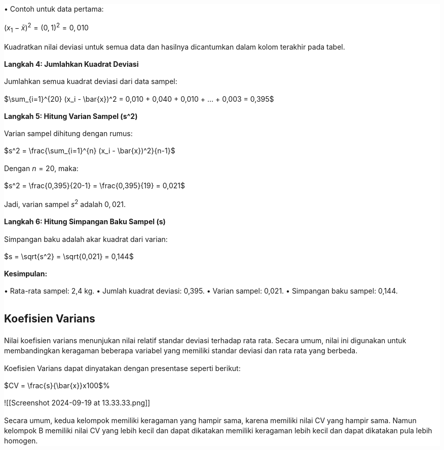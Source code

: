 •	Contoh untuk data pertama:

$(x_1 - \bar{x})^2 = (0,1)^2 = 0,010$


Kuadratkan nilai deviasi untuk semua data dan hasilnya dicantumkan dalam kolom terakhir pada tabel.


**Langkah 4: Jumlahkan Kuadrat Deviasi**

Jumlahkan semua kuadrat deviasi dari data sampel:

$\sum_{i=1}^{20} (x_i - \bar{x})^2 = 0,010 + 0,040 + 0,010 + … + 0,003 = 0,395$



**Langkah 5: Hitung Varian Sampel (s^2)**

Varian sampel dihitung dengan rumus:

$s^2 = \frac{\sum_{i=1}^{n} (x_i - \bar{x})^2}{n-1}$

Dengan $n = 20$, maka:

$s^2 = \frac{0,395}{20-1} = \frac{0,395}{19} = 0,021$


Jadi, varian sampel $s^2$ adalah $0,021$.


**Langkah 6: Hitung Simpangan Baku Sampel (s)**

Simpangan baku adalah akar kuadrat dari varian:

$s = \sqrt{s^2} = \sqrt{0,021} = 0,144$


**Kesimpulan:**

•	Rata-rata sampel: 2,4 kg.
•	Jumlah kuadrat deviasi: 0,395.
•	Varian sampel: 0,021.
•	Simpangan baku sampel: 0,144.


## Koefisien Varians

Nilai koefisien varians menunjukan nilai relatif standar deviasi terhadap rata rata. Secara umum, nilai ini digunakan untuk membandingkan keragaman beberapa variabel yang memiliki standar deviasi dan rata rata yang berbeda. 

Koefisien Varians dapat dinyatakan dengan presentase seperti berikut:


$CV = \frac{s}{\bar{x}}x100$%

![[Screenshot 2024-09-19 at 13.33.33.png]]

Secara umum, kedua kelompok memiliki keragaman yang hampir sama, karena memiliki nilai CV yang hampir sama. Namun kelompok B memiliki nilai CV yang lebih kecil dan dapat dikatakan memiliki keragaman lebih kecil dan dapat dikatakan pula lebih homogen.


